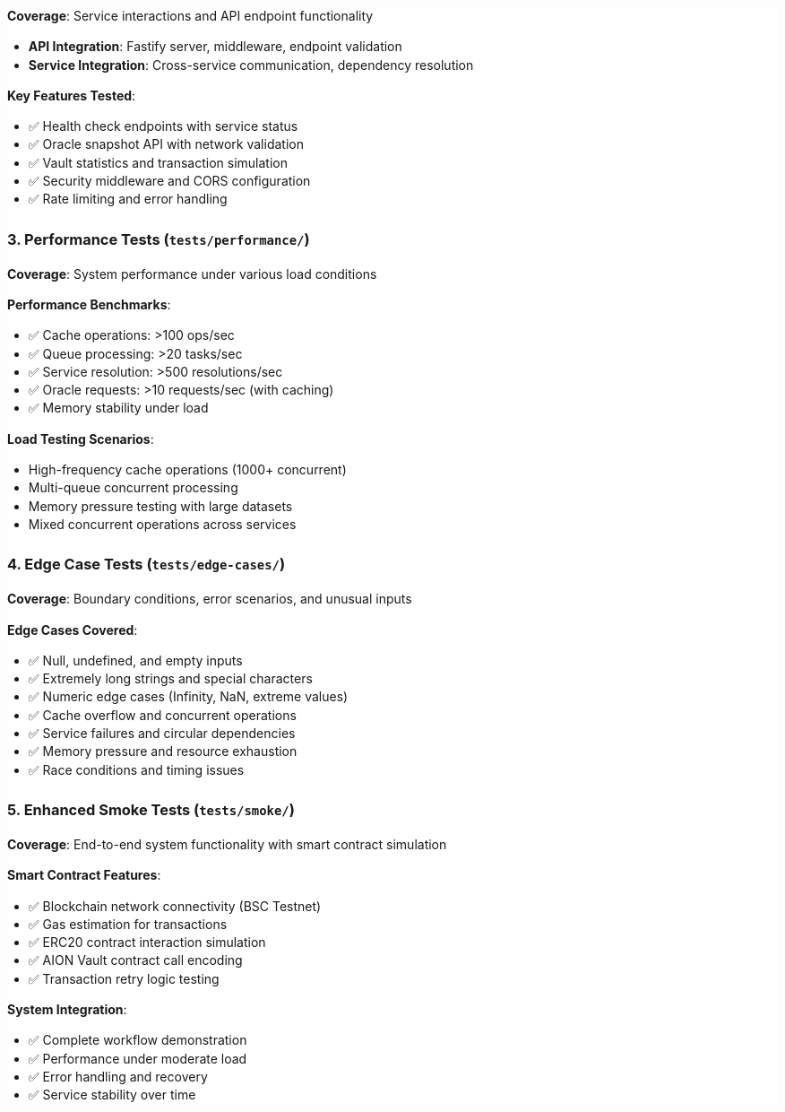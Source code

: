 **Coverage**: Service interactions and API endpoint functionality

- **API Integration**: Fastify server, middleware, endpoint validation
- **Service Integration**: Cross-service communication, dependency resolution

**Key Features Tested**:
- ✅ Health check endpoints with service status
- ✅ Oracle snapshot API with network validation
- ✅ Vault statistics and transaction simulation
- ✅ Security middleware and CORS configuration
- ✅ Rate limiting and error handling

### 3. Performance Tests (`tests/performance/`)

**Coverage**: System performance under various load conditions

**Performance Benchmarks**:
- ✅ Cache operations: >100 ops/sec
- ✅ Queue processing: >20 tasks/sec  
- ✅ Service resolution: >500 resolutions/sec
- ✅ Oracle requests: >10 requests/sec (with caching)
- ✅ Memory stability under load

**Load Testing Scenarios**:
- High-frequency cache operations (1000+ concurrent)
- Multi-queue concurrent processing
- Memory pressure testing with large datasets
- Mixed concurrent operations across services

### 4. Edge Case Tests (`tests/edge-cases/`)

**Coverage**: Boundary conditions, error scenarios, and unusual inputs

**Edge Cases Covered**:
- ✅ Null, undefined, and empty inputs
- ✅ Extremely long strings and special characters
- ✅ Numeric edge cases (Infinity, NaN, extreme values)
- ✅ Cache overflow and concurrent operations
- ✅ Service failures and circular dependencies
- ✅ Memory pressure and resource exhaustion
- ✅ Race conditions and timing issues

### 5. Enhanced Smoke Tests (`tests/smoke/`)

**Coverage**: End-to-end system functionality with smart contract simulation

**Smart Contract Features**:
- ✅ Blockchain network connectivity (BSC Testnet)
- ✅ Gas estimation for transactions
- ✅ ERC20 contract interaction simulation
- ✅ AION Vault contract call encoding
- ✅ Transaction retry logic testing

**System Integration**:
- ✅ Complete workflow demonstration
- ✅ Performance under moderate load
- ✅ Error handling and recovery
- ✅ Service stability over time
